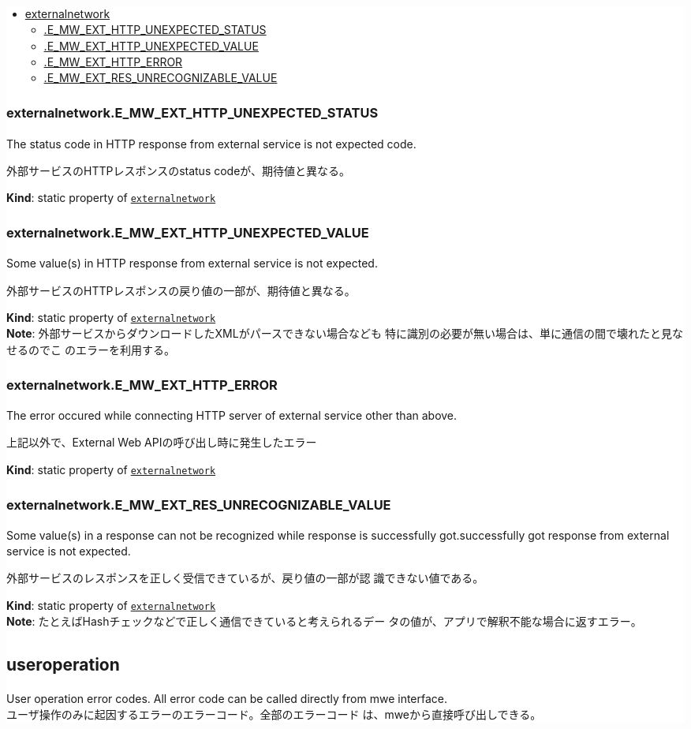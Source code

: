 
* [externalnetwork](#module_externalnetwork)
    * [.E_MW_EXT_HTTP_UNEXPECTED_STATUS](#module_externalnetwork.E_MW_EXT_HTTP_UNEXPECTED_STATUS)
    * [.E_MW_EXT_HTTP_UNEXPECTED_VALUE](#module_externalnetwork.E_MW_EXT_HTTP_UNEXPECTED_VALUE)
    * [.E_MW_EXT_HTTP_ERROR](#module_externalnetwork.E_MW_EXT_HTTP_ERROR)
    * [.E_MW_EXT_RES_UNRECOGNIZABLE_VALUE](#module_externalnetwork.E_MW_EXT_RES_UNRECOGNIZABLE_VALUE)

<a name="module_externalnetwork.E_MW_EXT_HTTP_UNEXPECTED_STATUS"></a>

### externalnetwork.E_MW_EXT_HTTP_UNEXPECTED_STATUS
The status code in HTTP response from external service is not
expected code.

外部サービスのHTTPレスポンスのstatus codeが、期待値と異なる。

**Kind**: static property of <code>[externalnetwork](#module_externalnetwork)</code>  
<a name="module_externalnetwork.E_MW_EXT_HTTP_UNEXPECTED_VALUE"></a>

### externalnetwork.E_MW_EXT_HTTP_UNEXPECTED_VALUE
Some value(s) in HTTP response from external service is not
expected.

外部サービスのHTTPレスポンスの戻り値の一部が、期待値と異なる。

**Kind**: static property of <code>[externalnetwork](#module_externalnetwork)</code>  
**Note**: 外部サービスからダウンロードしたXMLがパースできない場合なども
  特に識別の必要が無い場合は、単に通信の間で壊れたと見なせるのでこ
  のエラーを利用する。  
<a name="module_externalnetwork.E_MW_EXT_HTTP_ERROR"></a>

### externalnetwork.E_MW_EXT_HTTP_ERROR
The error occured while connecting HTTP server of external service
other than above.

上記以外で、External Web APIの呼び出し時に発生したエラー

**Kind**: static property of <code>[externalnetwork](#module_externalnetwork)</code>  
<a name="module_externalnetwork.E_MW_EXT_RES_UNRECOGNIZABLE_VALUE"></a>

### externalnetwork.E_MW_EXT_RES_UNRECOGNIZABLE_VALUE
Some value(s) in a response can not be recognized while response is
successfully got.successfully got response from external service is
not expected.

外部サービスのレスポンスを正しく受信できているが、戻り値の一部が認
識できない値である。

**Kind**: static property of <code>[externalnetwork](#module_externalnetwork)</code>  
**Note**: たとえばHashチェックなどで正しく通信できていると考えられるデー
  タの値が、アプリで解釈不能な場合に返すエラー。  
<a name="module_useroperation"></a>

## useroperation
User operation error codes. All error code can be called
  directly from mwe interface.
  <br>
  ユーザ操作のみに起因するエラーのエラーコード。全部のエラーコード
  は、mweから直接呼び出しできる。
